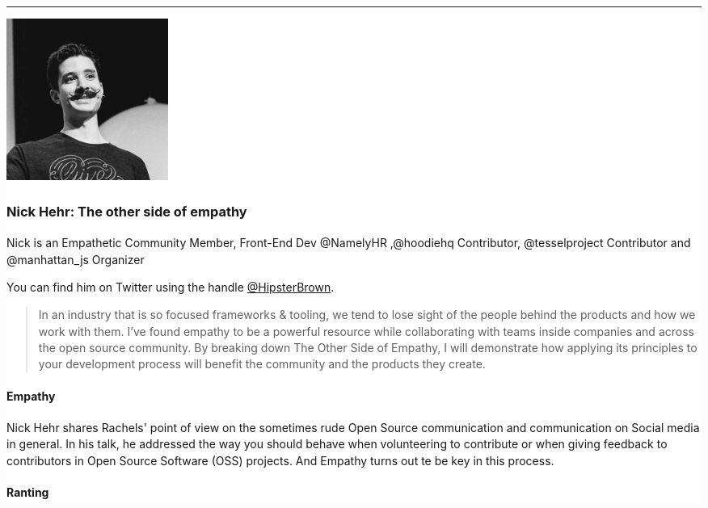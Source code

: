 ****

<img class="p-image float-image" width="200" alt="Suz Hinton" src="/img/js-conf-budapest/speaker-hipsterbrown.jpg">

### Nick Hehr: The other side of empathy

Nick is an Empathetic Community Member, Front-End Dev @NamelyHR ,@hoodiehq Contributor, @tesselproject Contributor and @manhattan_js Organizer

You can find him on Twitter using the handle [@HipsterBrown](https://twitter.com/HipsterBrown).

<blockquote class="clear"><p>
In an industry that is so focused frameworks & tooling, we tend to lose sight of the people behind the products and how we work with them.
I’ve found empathy to be a powerful resource while collaborating with teams inside companies and across the open source community.
By breaking down The Other Side of Empathy, I will demonstrate how applying its principles to your development process will benefit the community and the products they create.
</p></blockquote>

#### Empathy

Nick Hehr shares Rachels' point of view on the sometimes rude Open Source communication and communication on Social media in general.
In his talk, he addressed the way you should behave when volunteering to contribute or when giving feedback to contributors in Open Source Software (OSS) projects.
And Empathy turns out te be key in this process.

#### Ranting
